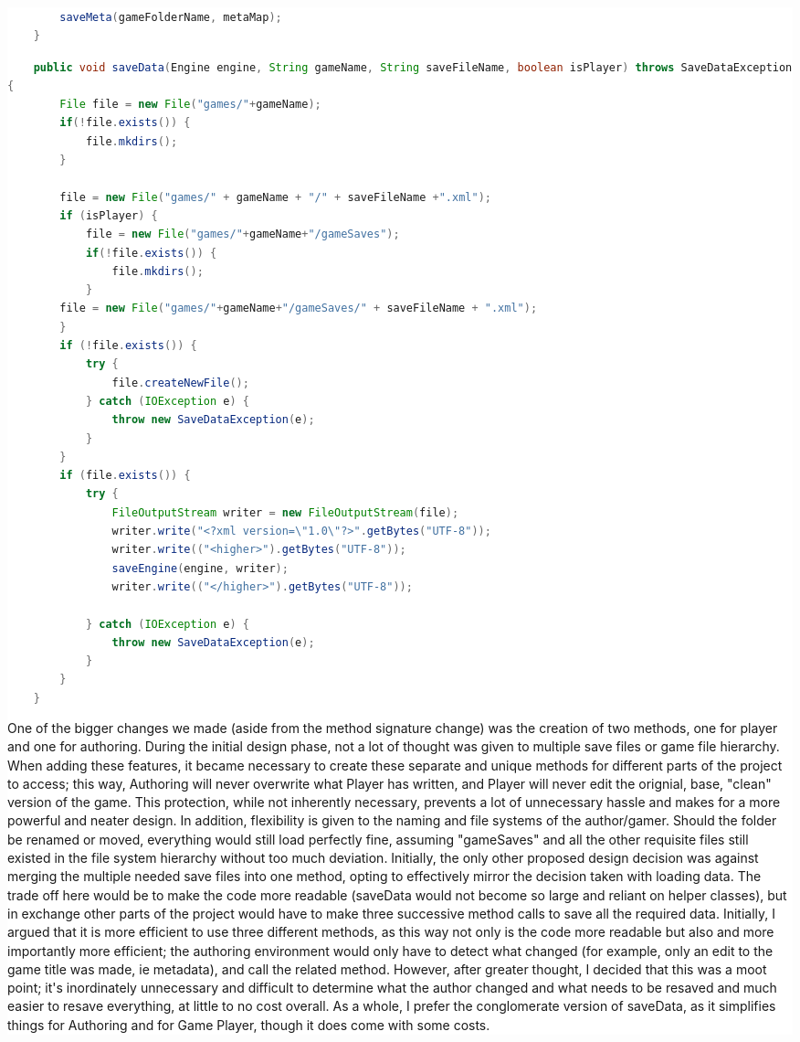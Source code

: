 ```java 
		saveMeta(gameFolderName, metaMap);
	}
```
```java 
	public void saveData(Engine engine, String gameName, String saveFileName, boolean isPlayer) throws SaveDataException {
		File file = new File("games/"+gameName);
		if(!file.exists()) {
			file.mkdirs();
		}
		
		file = new File("games/" + gameName + "/" + saveFileName +".xml");
		if (isPlayer) {
			file = new File("games/"+gameName+"/gameSaves");
			if(!file.exists()) {
				file.mkdirs();
			}
		file = new File("games/"+gameName+"/gameSaves/" + saveFileName + ".xml");
		}
		if (!file.exists()) {
			try {
				file.createNewFile();
			} catch (IOException e) {
				throw new SaveDataException(e);
			}
		}
		if (file.exists()) {
			try {
				FileOutputStream writer = new FileOutputStream(file);
				writer.write("<?xml version=\"1.0\"?>".getBytes("UTF-8"));
				writer.write(("<higher>").getBytes("UTF-8"));
				saveEngine(engine, writer);
				writer.write(("</higher>").getBytes("UTF-8"));

			} catch (IOException e) {
				throw new SaveDataException(e);
			}
		}
	}
```
One of the bigger changes we made (aside from the method signature change) was the creation of two methods, one for player and one for authoring. During the initial design phase, not a lot of thought was given to multiple save files or game file hierarchy. When adding these features, it became necessary to create these separate and unique methods for different parts of the project to access; this way, Authoring will never overwrite what Player has written, and Player will never edit the orignial, base, "clean" version of the game. This protection, while not inherently necessary, prevents a lot of unnecessary hassle and makes for a more powerful and neater design. In addition, flexibility is given to the naming and file systems of the author/gamer. Should the folder be renamed or moved, everything would still load perfectly fine, assuming "gameSaves" and all the other requisite files still existed in the file system hierarchy without too much deviation. Initially, the only other proposed design decision was against merging the multiple needed save files into one method, opting to effectively mirror the decision taken with loading data. The trade off here would be to make the code more readable (saveData would not become so large and reliant on helper classes), but in exchange other parts of the project would have to make three successive method calls to save all the required data. Initially, I argued that it is more efficient to use three different methods, as this way not only is the code more readable but also and more importantly more efficient; the authoring environment would only have to detect what changed (for example, only an edit to the game title was made, ie metadata), and call the related method. However, after greater thought, I decided that this was a moot point; it's inordinately unnecessary and difficult to determine what the author changed and what needs to be resaved and much easier to resave everything, at little to no cost overall. As a whole, I prefer the conglomerate version of saveData, as it simplifies things for Authoring and for Game Player, though it does come with some costs. 
